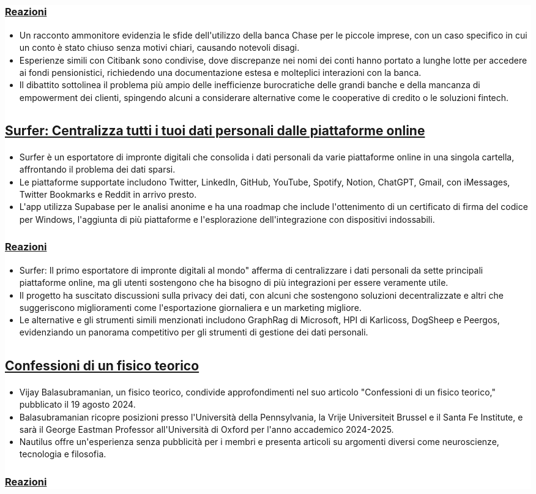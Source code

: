### [Reazioni](https://news.ycombinator.com/item?id=41330478)

- Un racconto ammonitore evidenzia le sfide dell'utilizzo della banca Chase per le piccole imprese, con un caso specifico in cui un conto è stato chiuso senza motivi chiari, causando notevoli disagi.
- Esperienze simili con Citibank sono condivise, dove discrepanze nei nomi dei conti hanno portato a lunghe lotte per accedere ai fondi pensionistici, richiedendo una documentazione estesa e molteplici interazioni con la banca.
- Il dibattito sottolinea il problema più ampio delle inefficienze burocratiche delle grandi banche e della mancanza di empowerment dei clienti, spingendo alcuni a considerare alternative come le cooperative di credito o le soluzioni fintech.

## [Surfer: Centralizza tutti i tuoi dati personali dalle piattaforme online](https://github.com/CEREBRUS-MAXIMUS/Surfer-Data)

- Surfer è un esportatore di impronte digitali che consolida i dati personali da varie piattaforme online in una singola cartella, affrontando il problema dei dati sparsi.
- Le piattaforme supportate includono Twitter, LinkedIn, GitHub, YouTube, Spotify, Notion, ChatGPT, Gmail, con iMessages, Twitter Bookmarks e Reddit in arrivo presto.
- L'app utilizza Supabase per le analisi anonime e ha una roadmap che include l'ottenimento di un certificato di firma del codice per Windows, l'aggiunta di più piattaforme e l'esplorazione dell'integrazione con dispositivi indossabili.

### [Reazioni](https://news.ycombinator.com/item?id=41325719)

- Surfer: Il primo esportatore di impronte digitali al mondo" afferma di centralizzare i dati personali da sette principali piattaforme online, ma gli utenti sostengono che ha bisogno di più integrazioni per essere veramente utile.
- Il progetto ha suscitato discussioni sulla privacy dei dati, con alcuni che sostengono soluzioni decentralizzate e altri che suggeriscono miglioramenti come l'esportazione giornaliera e un marketing migliore.
- Le alternative e gli strumenti simili menzionati includono GraphRag di Microsoft, HPI di Karlicoss, DogSheep e Peergos, evidenziando un panorama competitivo per gli strumenti di gestione dei dati personali.

## [Confessioni di un fisico teorico](https://nautil.us/confessions-of-a-theoretical-physicist-787199/)

- Vijay Balasubramanian, un fisico teorico, condivide approfondimenti nel suo articolo "Confessioni di un fisico teorico," pubblicato il 19 agosto 2024.
- Balasubramanian ricopre posizioni presso l'Università della Pennsylvania, la Vrije Universiteit Brussel e il Santa Fe Institute, e sarà il George Eastman Professor all'Università di Oxford per l'anno accademico 2024-2025.
- Nautilus offre un'esperienza senza pubblicità per i membri e presenta articoli su argomenti diversi come neuroscienze, tecnologia e filosofia.

### [Reazioni](https://news.ycombinator.com/item?id=41326357)
